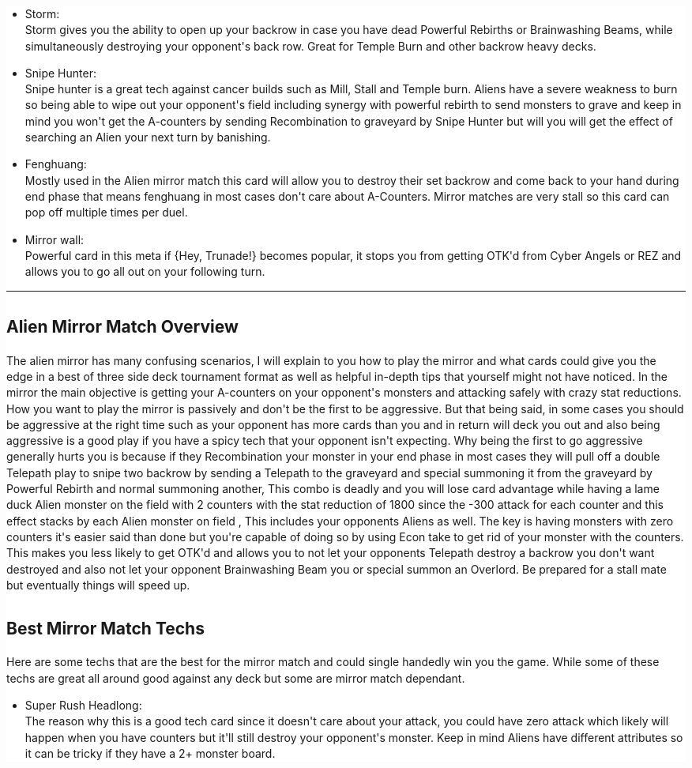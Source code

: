 * Storm:  
Storm gives you the ability to open up your backrow in case you have dead Powerful Rebirths or Brainwashing Beams, while simultaneously destroying your opponent's back row. Great for Temple Burn and other backrow heavy decks.

* Snipe Hunter:  
Snipe hunter is a great tech against cancer builds such as Mill, Stall and Temple burn. Aliens have a severe weakness to burn so being able to wipe out your opponent's field including synergy with powerful rebirth to send monsters to grave and keep in mind you won't get the A-counters by sending Recombination to graveyard by Snipe Hunter but will you will get the effect of searching an Alien your next turn by banishing.

* Fenghuang:  
Mostly used in the Alien mirror match this card will allow you to destroy their set backrow and come back to your hand during end phase that means fenghuang in most cases don't care about A-Counters. Mirror matches are very stall so this card can pop off multiple times per duel.

* Mirror wall:  
Powerful card in this meta if {Hey, Trunade!} becomes popular, it stops you from getting OTK'd from Cyber Angels or REZ and allows you to go all out on your following turn.

---
## Alien Mirror Match Overview

The alien mirror has many confusing scenarios, I will explain to you how to play the mirror and what cards could give you the edge in a best of three side deck tournament format as well as helpful in-depth tips that yourself might not have noticed. In the mirror the main objective is getting your A-counters on your opponent's monsters and attacking safely with crazy stat reductions. How you want to play the mirror is passively and don't be the first to be aggressive. But that being said, in some cases you should be aggressive at the right time such as your opponent has more cards than you and in return will deck you out and also being aggressive is a good play if you have a spicy tech that your opponent isn't expecting. Why being the first to go aggressive generally hurts you is because if they Recombination your monster in your end phase in most cases they will pull off a double Telepath play to snipe two backrow by sending a Telepath to the graveyard and special summoning it from the graveyard by Powerful Rebirth and normal summoning another, This combo is deadly and you will lose card advantage while having a lame duck Alien monster on the field with 2 counters with the stat reduction of 1800 since the -300 attack for each counter and this effect stacks by each Alien monster on field , This includes your opponents Aliens as well. The key is having monsters with zero counters it's easier said than done but you're capable of doing so by using Econ take to get rid of your monster with the counters. This makes you less likely to get OTK'd and allows you to not let your opponents Telepath destroy a backrow you don't want destroyed and also not let your opponent Brainwashing Beam you or special summon an Overlord. Be prepared for a stall mate but eventually things will speed up.

## Best Mirror Match Techs  

Here are some techs that are the best for the mirror match and could single handedly win you the game. While some of these techs are great all around good against any deck but some are mirror match dependant.


* Super Rush Headlong:  
The reason why this is a good tech card since it doesn't care about your attack, you could have zero attack which likely will happen when you have counters but it'll still destroy your opponent's monster. Keep in mind Aliens have different attributes so it can be tricky if they have a 2+ monster board.
